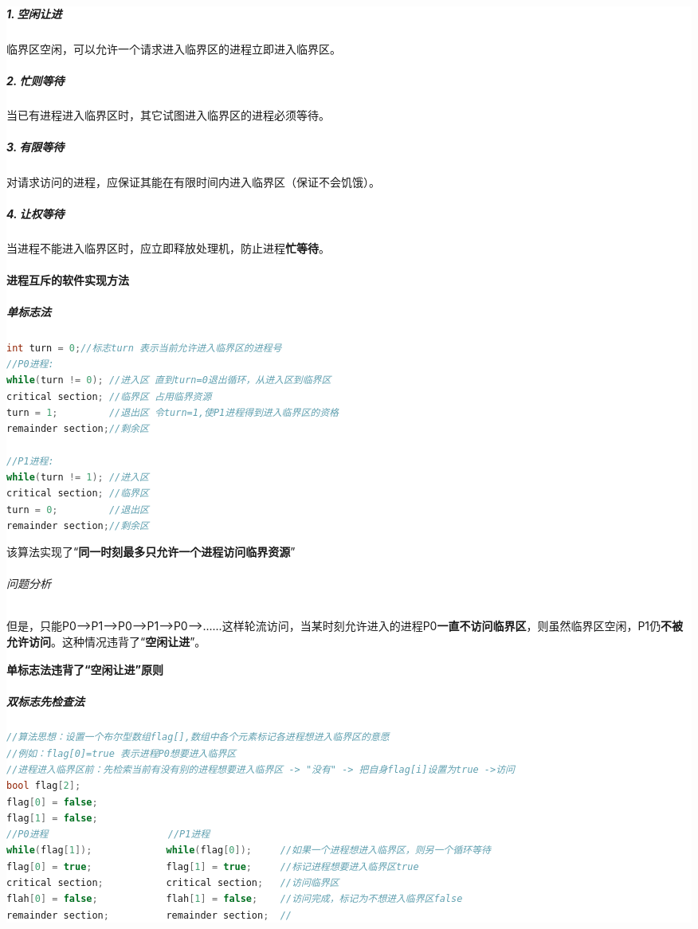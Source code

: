 ##### 1. 空闲让进

临界区空闲，可以允许一个请求进入临界区的进程立即进入临界区。

##### 2. 忙则等待

当已有进程进入临界区时，其它试图进入临界区的进程必须等待。

##### 3. 有限等待

对请求访问的进程，应保证其能在有限时间内进入临界区（保证不会饥饿）。

##### 4. 让权等待

当进程不能进入临界区时，应立即释放处理机，防止进程**忙等待**。



#### 进程互斥的软件实现方法

##### 单标志法

```C
int turn = 0;//标志turn 表示当前允许进入临界区的进程号
//P0进程:
while(turn != 0); //进入区 直到turn=0退出循环，从进入区到临界区
critical section; //临界区 占用临界资源
turn = 1;         //退出区 令turn=1,使P1进程得到进入临界区的资格
remainder section;//剩余区 

//P1进程:
while(turn != 1); //进入区
critical section; //临界区
turn = 0;         //退出区
remainder section;//剩余区 
```

该算法实现了“**同一时刻最多只允许一个进程访问临界资源**”

###### 问题分析

但是，只能P0—>P1—>P0—>P1—>P0—>......这样轮流访问，当某时刻允许进入的进程P0**一直不访问临界区**，则虽然临界区空闲，P1仍**不被允许访问**。这种情况违背了“**空闲让进**”。

**单标志法违背了“空闲让进”原则**



##### 双标志先检查法

```C
//算法思想：设置一个布尔型数组flag[],数组中各个元素标记各进程想进入临界区的意愿
//例如：flag[0]=true 表示进程P0想要进入临界区
//进程进入临界区前：先检索当前有没有别的进程想要进入临界区 -> "没有" -> 把自身flag[i]设置为true ->访问
bool flag[2];
flag[0] = false;
flag[1] = false;
//P0进程                     //P1进程
while(flag[1]);   			while(flag[0]);     //如果一个进程想进入临界区，则另一个循环等待
flag[0] = true;   			flag[1] = true;     //标记进程想要进入临界区true
critical section; 			critical section;   //访问临界区
flah[0] = false;  			flah[1] = false;    //访问完成，标记为不想进入临界区false
remainder section;			remainder section;  // 
```
